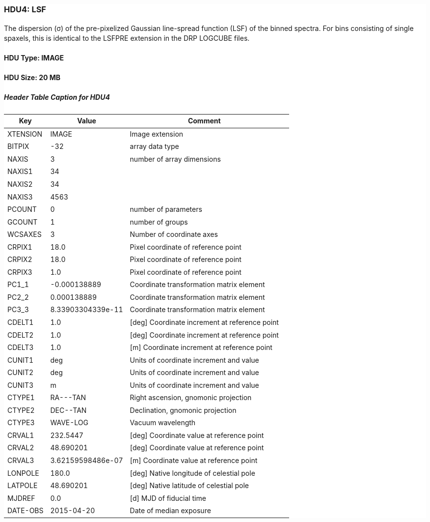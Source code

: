 ### HDU4: LSF
The dispersion (σ) of the pre-pixelized Gaussian line-spread function (LSF) of the binned spectra. For bins consisting of single spaxels, this is identical to the LSFPRE extension in the DRP LOGCUBE files.

#### HDU Type: IMAGE
#### HDU Size:  20 MB

##### Header Table Caption for HDU4
Key | Value | Comment | |
| --- | --- | --- | --- |
| XTENSION | IMAGE | Image extension |
| BITPIX | -32 | array data type |
| NAXIS | 3 | number of array dimensions |
| NAXIS1 | 34 |  |
| NAXIS2 | 34 |  |
| NAXIS3 | 4563 |  |
| PCOUNT | 0 | number of parameters |
| GCOUNT | 1 | number of groups |
| WCSAXES | 3 | Number of coordinate axes |
| CRPIX1 | 18.0 | Pixel coordinate of reference point |
| CRPIX2 | 18.0 | Pixel coordinate of reference point |
| CRPIX3 | 1.0 | Pixel coordinate of reference point |
| PC1_1 | -0.000138889 | Coordinate transformation matrix element |
| PC2_2 | 0.000138889 | Coordinate transformation matrix element |
| PC3_3 | 8.33903304339e-11 | Coordinate transformation matrix element |
| CDELT1 | 1.0 | [deg] Coordinate increment at reference point |
| CDELT2 | 1.0 | [deg] Coordinate increment at reference point |
| CDELT3 | 1.0 | [m] Coordinate increment at reference point |
| CUNIT1 | deg | Units of coordinate increment and value |
| CUNIT2 | deg | Units of coordinate increment and value |
| CUNIT3 | m | Units of coordinate increment and value |
| CTYPE1 | RA---TAN | Right ascension, gnomonic projection |
| CTYPE2 | DEC--TAN | Declination, gnomonic projection |
| CTYPE3 | WAVE-LOG | Vacuum wavelength |
| CRVAL1 | 232.5447 | [deg] Coordinate value at reference point |
| CRVAL2 | 48.690201 | [deg] Coordinate value at reference point |
| CRVAL3 | 3.62159598486e-07 | [m] Coordinate value at reference point |
| LONPOLE | 180.0 | [deg] Native longitude of celestial pole |
| LATPOLE | 48.690201 | [deg] Native latitude of celestial pole |
| MJDREF | 0.0 | [d] MJD of fiducial time |
| DATE-OBS | 2015-04-20 | Date of median exposure |
